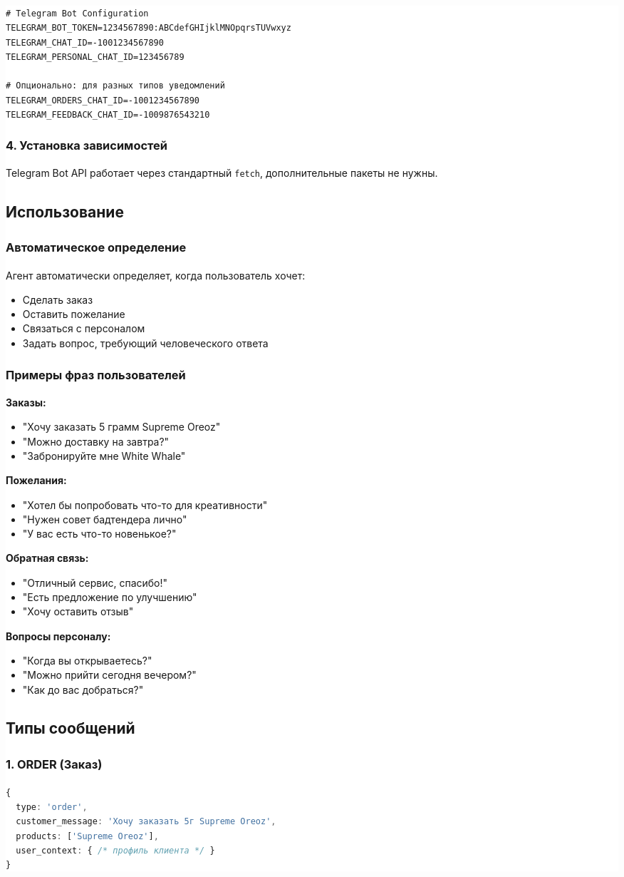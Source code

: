 ```env
# Telegram Bot Configuration
TELEGRAM_BOT_TOKEN=1234567890:ABCdefGHIjklMNOpqrsTUVwxyz
TELEGRAM_CHAT_ID=-1001234567890
TELEGRAM_PERSONAL_CHAT_ID=123456789

# Опционально: для разных типов уведомлений
TELEGRAM_ORDERS_CHAT_ID=-1001234567890
TELEGRAM_FEEDBACK_CHAT_ID=-1009876543210
```

### 4. Установка зависимостей

Telegram Bot API работает через стандартный `fetch`, дополнительные пакеты не нужны.

## Использование

### Автоматическое определение

Агент автоматически определяет, когда пользователь хочет:
- Сделать заказ
- Оставить пожелание
- Связаться с персоналом
- Задать вопрос, требующий человеческого ответа

### Примеры фраз пользователей

**Заказы:**
- "Хочу заказать 5 грамм Supreme Oreoz"
- "Можно доставку на завтра?"
- "Забронируйте мне White Whale"

**Пожелания:**
- "Хотел бы попробовать что-то для креативности"
- "Нужен совет бадтендера лично"
- "У вас есть что-то новенькое?"

**Обратная связь:**
- "Отличный сервис, спасибо!"
- "Есть предложение по улучшению"
- "Хочу оставить отзыв"

**Вопросы персоналу:**
- "Когда вы открываетесь?"
- "Можно прийти сегодня вечером?"
- "Как до вас добраться?"

## Типы сообщений

### 1. ORDER (Заказ)
```typescript
{
  type: 'order',
  customer_message: 'Хочу заказать 5г Supreme Oreoz',
  products: ['Supreme Oreoz'],
  user_context: { /* профиль клиента */ }
}
```
